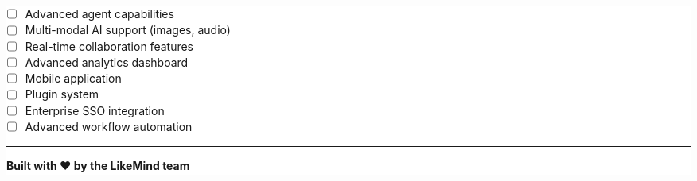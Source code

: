 - [ ] Advanced agent capabilities
- [ ] Multi-modal AI support (images, audio)
- [ ] Real-time collaboration features
- [ ] Advanced analytics dashboard
- [ ] Mobile application
- [ ] Plugin system
- [ ] Enterprise SSO integration
- [ ] Advanced workflow automation

---

**Built with ❤️ by the LikeMind team**
